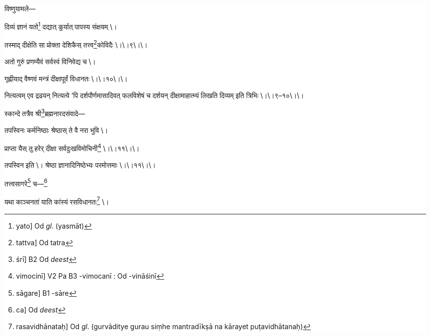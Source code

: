 [^FNA001082]:

    māhātmyam\] R2 *add*. 2



विष्णुयामले—

दिव्यं ज्ञानं यतो[^FNA001083] दद्यात् कुर्यात् पापस्य संक्षयम् \।

[^FNA001083]:

    yato\] Od *gl*. (yasmāt)



तस्माद् दीक्षेति सा प्रोक्ता देशिकैस् तत्त्व[^FNA001084]कोविदैः \।\।९\।\।

[^FNA001084]:

    tattva\] Od tatra



अतो गुरुं प्रणम्यैवं सर्वस्वं विनिवेद्य च \।

गृह्णीयाद् वैष्णवं मन्त्रं दीक्षापूर्वं विधानतः \।\।१०\।\।

नित्यत्वम् एव द्रढयन् नित्यत्वे ’पि दर्शपौर्णमासादिवत् फलविशेषं च दर्शयन् दीक्षामाहात्म्यं लिखति दिव्यम् इति त्रिभिः \।\।९–१०\।\।

स्कान्दे तत्रैव श्री[^FNA001085]ब्रह्मनारदसंवादे—

[^FNA001085]:

    śrī\] B2 Od *deest*



तपस्विनः कर्मनिष्ठाः श्रेष्ठास् ते वै नरा भुवि \।

प्राप्ता यैस् तु हरेर् दीक्षा सर्वदुःखविमोचिनी[^FNA001086] \।\।११\।\।

[^FNA001086]:

    vimocinī\] V2 Pa B3 -vimocanī : Od -vināśinī



तपस्विन इति \। श्रेष्ठा ज्ञानादिनिष्ठेभ्यः परमोत्तमाः \।\।११\।\।

तत्त्वसागरे[^FNA001087] च—[^FNA001088]

[^FNA001087]:

    sāgare\] B1 -sāre



यथा काञ्चनतां याति कांस्यं रसविधानतः[^FNA001089] \।

[^FNA001088]:

    ca\] Od *deest*



[^FNA001089]:

    rasavidhānataḥ\] Od *gl*. (gurvāditye gurau siṃhe mantradīkṣā na kārayet puṭavidhātanaḥ)
